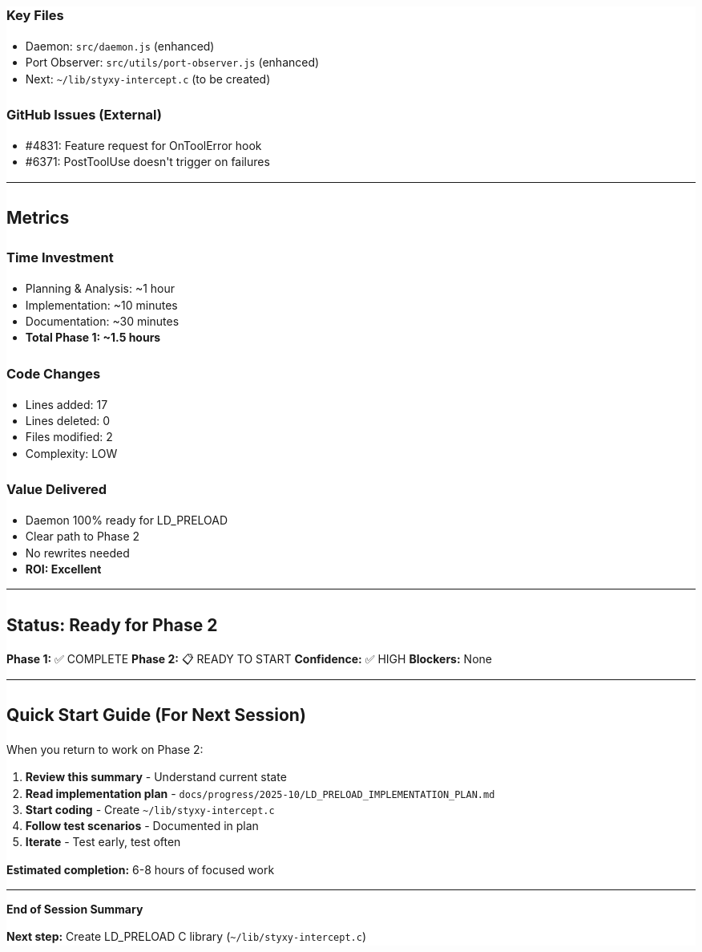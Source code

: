 ### Key Files
- Daemon: `src/daemon.js` (enhanced)
- Port Observer: `src/utils/port-observer.js` (enhanced)
- Next: `~/lib/styxy-intercept.c` (to be created)

### GitHub Issues (External)
- #4831: Feature request for OnToolError hook
- #6371: PostToolUse doesn't trigger on failures

---

## Metrics

### Time Investment
- Planning & Analysis: ~1 hour
- Implementation: ~10 minutes
- Documentation: ~30 minutes
- **Total Phase 1: ~1.5 hours**

### Code Changes
- Lines added: 17
- Lines deleted: 0
- Files modified: 2
- Complexity: LOW

### Value Delivered
- Daemon 100% ready for LD_PRELOAD
- Clear path to Phase 2
- No rewrites needed
- **ROI: Excellent**

---

## Status: Ready for Phase 2

**Phase 1:** ✅ COMPLETE
**Phase 2:** 📋 READY TO START
**Confidence:** ✅ HIGH
**Blockers:** None

---

## Quick Start Guide (For Next Session)

When you return to work on Phase 2:

1. **Review this summary** - Understand current state
2. **Read implementation plan** - `docs/progress/2025-10/LD_PRELOAD_IMPLEMENTATION_PLAN.md`
3. **Start coding** - Create `~/lib/styxy-intercept.c`
4. **Follow test scenarios** - Documented in plan
5. **Iterate** - Test early, test often

**Estimated completion:** 6-8 hours of focused work

---

**End of Session Summary**

**Next step:** Create LD_PRELOAD C library (`~/lib/styxy-intercept.c`)

